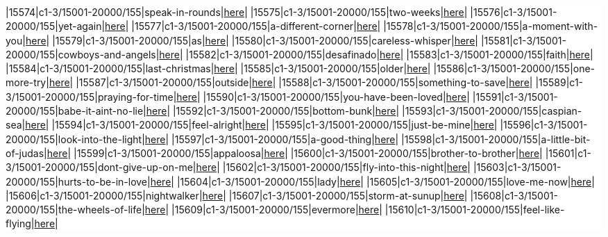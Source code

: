 |15574|c1-3/15001-20000/155|speak-in-rounds|[here](https://cdn.jsdelivr.net/gh/guitarchord/c1-3/15001-20000/155/speak-in-rounds.webp)|
|15575|c1-3/15001-20000/155|two-weeks|[here](https://cdn.jsdelivr.net/gh/guitarchord/c1-3/15001-20000/155/two-weeks.webp)|
|15576|c1-3/15001-20000/155|yet-again|[here](https://cdn.jsdelivr.net/gh/guitarchord/c1-3/15001-20000/155/yet-again.webp)|
|15577|c1-3/15001-20000/155|a-different-corner|[here](https://cdn.jsdelivr.net/gh/guitarchord/c1-3/15001-20000/155/a-different-corner.webp)|
|15578|c1-3/15001-20000/155|a-moment-with-you|[here](https://cdn.jsdelivr.net/gh/guitarchord/c1-3/15001-20000/155/a-moment-with-you.webp)|
|15579|c1-3/15001-20000/155|as|[here](https://cdn.jsdelivr.net/gh/guitarchord/c1-3/15001-20000/155/as.webp)|
|15580|c1-3/15001-20000/155|careless-whisper|[here](https://cdn.jsdelivr.net/gh/guitarchord/c1-3/15001-20000/155/careless-whisper.webp)|
|15581|c1-3/15001-20000/155|cowboys-and-angels|[here](https://cdn.jsdelivr.net/gh/guitarchord/c1-3/15001-20000/155/cowboys-and-angels.webp)|
|15582|c1-3/15001-20000/155|desafinado|[here](https://cdn.jsdelivr.net/gh/guitarchord/c1-3/15001-20000/155/desafinado.webp)|
|15583|c1-3/15001-20000/155|faith|[here](https://cdn.jsdelivr.net/gh/guitarchord/c1-3/15001-20000/155/faith.webp)|
|15584|c1-3/15001-20000/155|last-christmas|[here](https://cdn.jsdelivr.net/gh/guitarchord/c1-3/15001-20000/155/last-christmas.webp)|
|15585|c1-3/15001-20000/155|older|[here](https://cdn.jsdelivr.net/gh/guitarchord/c1-3/15001-20000/155/older.webp)|
|15586|c1-3/15001-20000/155|one-more-try|[here](https://cdn.jsdelivr.net/gh/guitarchord/c1-3/15001-20000/155/one-more-try.webp)|
|15587|c1-3/15001-20000/155|outside|[here](https://cdn.jsdelivr.net/gh/guitarchord/c1-3/15001-20000/155/outside.webp)|
|15588|c1-3/15001-20000/155|something-to-save|[here](https://cdn.jsdelivr.net/gh/guitarchord/c1-3/15001-20000/155/something-to-save.webp)|
|15589|c1-3/15001-20000/155|praying-for-time|[here](https://cdn.jsdelivr.net/gh/guitarchord/c1-3/15001-20000/155/praying-for-time.webp)|
|15590|c1-3/15001-20000/155|you-have-been-loved|[here](https://cdn.jsdelivr.net/gh/guitarchord/c1-3/15001-20000/155/you-have-been-loved.webp)|
|15591|c1-3/15001-20000/155|babe-it-aint-no-lie|[here](https://cdn.jsdelivr.net/gh/guitarchord/c1-3/15001-20000/155/babe-it-aint-no-lie.webp)|
|15592|c1-3/15001-20000/155|bottom-bunk|[here](https://cdn.jsdelivr.net/gh/guitarchord/c1-3/15001-20000/155/bottom-bunk.webp)|
|15593|c1-3/15001-20000/155|caspian-sea|[here](https://cdn.jsdelivr.net/gh/guitarchord/c1-3/15001-20000/155/caspian-sea.webp)|
|15594|c1-3/15001-20000/155|feel-alright|[here](https://cdn.jsdelivr.net/gh/guitarchord/c1-3/15001-20000/155/feel-alright.webp)|
|15595|c1-3/15001-20000/155|just-be-mine|[here](https://cdn.jsdelivr.net/gh/guitarchord/c1-3/15001-20000/155/just-be-mine.webp)|
|15596|c1-3/15001-20000/155|look-into-the-light|[here](https://cdn.jsdelivr.net/gh/guitarchord/c1-3/15001-20000/155/look-into-the-light.webp)|
|15597|c1-3/15001-20000/155|a-good-thing|[here](https://cdn.jsdelivr.net/gh/guitarchord/c1-3/15001-20000/155/a-good-thing.webp)|
|15598|c1-3/15001-20000/155|a-little-bit-of-judas|[here](https://cdn.jsdelivr.net/gh/guitarchord/c1-3/15001-20000/155/a-little-bit-of-judas.webp)|
|15599|c1-3/15001-20000/155|appaloosa|[here](https://cdn.jsdelivr.net/gh/guitarchord/c1-3/15001-20000/155/appaloosa.webp)|
|15600|c1-3/15001-20000/155|brother-to-brother|[here](https://cdn.jsdelivr.net/gh/guitarchord/c1-3/15001-20000/155/brother-to-brother.webp)|
|15601|c1-3/15001-20000/155|dont-give-up-on-me|[here](https://cdn.jsdelivr.net/gh/guitarchord/c1-3/15001-20000/155/dont-give-up-on-me.webp)|
|15602|c1-3/15001-20000/155|fly-into-this-night|[here](https://cdn.jsdelivr.net/gh/guitarchord/c1-3/15001-20000/155/fly-into-this-night.webp)|
|15603|c1-3/15001-20000/155|hurts-to-be-in-love|[here](https://cdn.jsdelivr.net/gh/guitarchord/c1-3/15001-20000/155/hurts-to-be-in-love.webp)|
|15604|c1-3/15001-20000/155|lady|[here](https://cdn.jsdelivr.net/gh/guitarchord/c1-3/15001-20000/155/lady.webp)|
|15605|c1-3/15001-20000/155|love-me-now|[here](https://cdn.jsdelivr.net/gh/guitarchord/c1-3/15001-20000/155/love-me-now.webp)|
|15606|c1-3/15001-20000/155|nightwalker|[here](https://cdn.jsdelivr.net/gh/guitarchord/c1-3/15001-20000/155/nightwalker.webp)|
|15607|c1-3/15001-20000/155|storm-at-sunup|[here](https://cdn.jsdelivr.net/gh/guitarchord/c1-3/15001-20000/155/storm-at-sunup.webp)|
|15608|c1-3/15001-20000/155|the-wheels-of-life|[here](https://cdn.jsdelivr.net/gh/guitarchord/c1-3/15001-20000/155/the-wheels-of-life.webp)|
|15609|c1-3/15001-20000/155|evermore|[here](https://cdn.jsdelivr.net/gh/guitarchord/c1-3/15001-20000/155/evermore.webp)|
|15610|c1-3/15001-20000/155|feel-like-flying|[here](https://cdn.jsdelivr.net/gh/guitarchord/c1-3/15001-20000/155/feel-like-flying.webp)|